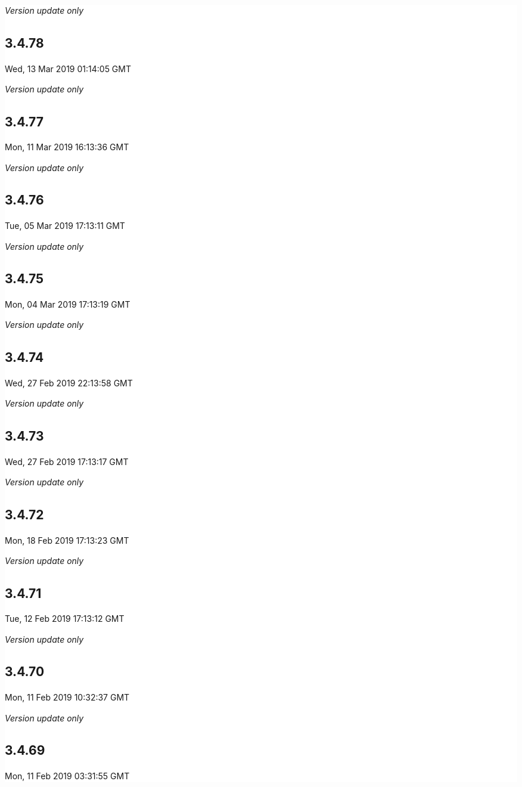 _Version update only_

## 3.4.78
Wed, 13 Mar 2019 01:14:05 GMT

_Version update only_

## 3.4.77
Mon, 11 Mar 2019 16:13:36 GMT

_Version update only_

## 3.4.76
Tue, 05 Mar 2019 17:13:11 GMT

_Version update only_

## 3.4.75
Mon, 04 Mar 2019 17:13:19 GMT

_Version update only_

## 3.4.74
Wed, 27 Feb 2019 22:13:58 GMT

_Version update only_

## 3.4.73
Wed, 27 Feb 2019 17:13:17 GMT

_Version update only_

## 3.4.72
Mon, 18 Feb 2019 17:13:23 GMT

_Version update only_

## 3.4.71
Tue, 12 Feb 2019 17:13:12 GMT

_Version update only_

## 3.4.70
Mon, 11 Feb 2019 10:32:37 GMT

_Version update only_

## 3.4.69
Mon, 11 Feb 2019 03:31:55 GMT
